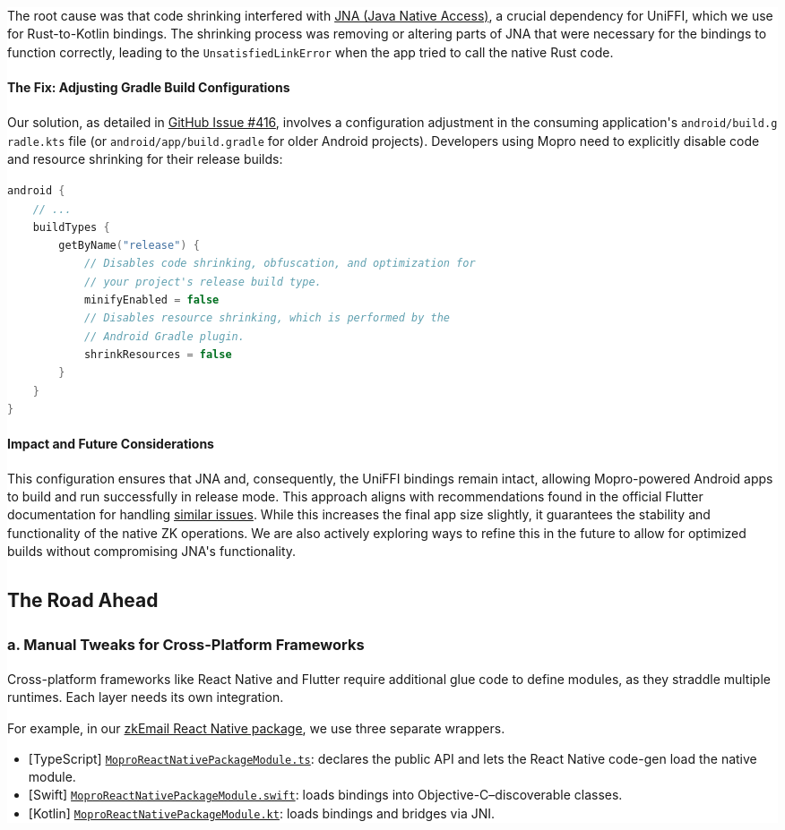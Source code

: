 The root cause was that code shrinking interfered with [JNA (Java Native Access)](https://mozilla.github.io/uniffi-rs/latest/kotlin/gradle.html#jna-dependency), a crucial dependency for UniFFI, which we use for Rust-to-Kotlin bindings. The shrinking process was removing or altering parts of JNA that were necessary for the bindings to function correctly, leading to the `UnsatisfiedLinkError` when the app tried to call the native Rust code.

#### The Fix: Adjusting Gradle Build Configurations

Our solution, as detailed in [GitHub Issue #416](https://github.com/zkmopro/mopro/issues/416), involves a configuration adjustment in the consuming application's `android/build.gradle.kts` file (or `android/app/build.gradle` for older Android projects). Developers using Mopro need to explicitly disable code and resource shrinking for their release builds:

```kotlin
android {
    // ...
    buildTypes {
        getByName("release") {
            // Disables code shrinking, obfuscation, and optimization for
            // your project's release build type.
            minifyEnabled = false
            // Disables resource shrinking, which is performed by the
            // Android Gradle plugin.
            shrinkResources = false
        }
    }
}
```

#### Impact and Future Considerations

This configuration ensures that JNA and, consequently, the UniFFI bindings remain intact, allowing Mopro-powered Android apps to build and run successfully in release mode. This approach aligns with recommendations found in the official Flutter documentation for handling [similar issues](https://docs.flutter.dev/deployment/android#shrink-your-code-with-r8). While this increases the final app size slightly, it guarantees the stability and functionality of the native ZK operations. We are also actively exploring ways to refine this in the future to allow for optimized builds without compromising JNA's functionality.

## The Road Ahead

### a. Manual Tweaks for Cross-Platform Frameworks

Cross-platform frameworks like React Native and Flutter require additional glue code to define modules, as they straddle multiple runtimes. Each layer needs its own integration.

For example, in our [zkEmail React Native package](https://github.com/zkmopro/zkemail-react-native-package), we use three separate wrappers.

- \[TypeScript\] [`MoproReactNativePackageModule.ts`](https://github.com/zkmopro/zkemail-react-native-package/blob/main/src/MoproReactNativePackageModule.ts): declares the public API and lets the React Native code-gen load the native module.
- \[Swift\] [`MoproReactNativePackageModule.swift`](https://github.com/zkmopro/zkemail-react-native-package/blob/main/ios/MoproReactNativePackageModule.swift): loads bindings into Objective-C–discoverable classes.
- \[Kotlin\] [`MoproReactNativePackageModule.kt`](https://github.com/zkmopro/zkemail-react-native-package/blob/main/android/src/main/java/expo/modules/moproreactnativepackage/MoproReactNativePackageModule.kt): loads bindings and bridges via JNI.
